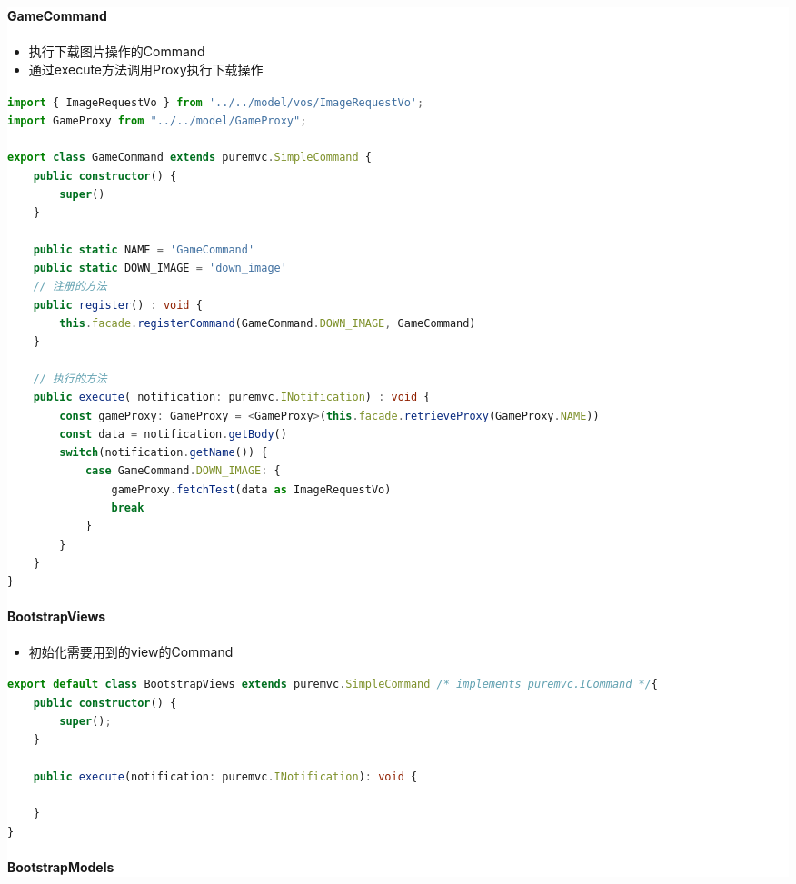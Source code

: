 #### GameCommand

- 执行下载图片操作的Command
- 通过execute方法调用Proxy执行下载操作

```ts
import { ImageRequestVo } from '../../model/vos/ImageRequestVo';
import GameProxy from "../../model/GameProxy";

export class GameCommand extends puremvc.SimpleCommand {
    public constructor() {
        super()
    }

    public static NAME = 'GameCommand'
    public static DOWN_IMAGE = 'down_image'
    // 注册的方法
    public register() : void {
        this.facade.registerCommand(GameCommand.DOWN_IMAGE, GameCommand)
    }

    // 执行的方法
    public execute( notification: puremvc.INotification) : void {
        const gameProxy: GameProxy = <GameProxy>(this.facade.retrieveProxy(GameProxy.NAME))
        const data = notification.getBody()
        switch(notification.getName()) {
            case GameCommand.DOWN_IMAGE: {
                gameProxy.fetchTest(data as ImageRequestVo)
                break
            }
        }
    }
}
```

#### BootstrapViews

- 初始化需要用到的view的Command

```ts
export default class BootstrapViews extends puremvc.SimpleCommand /* implements puremvc.ICommand */{
    public constructor() {
        super();
    }

    public execute(notification: puremvc.INotification): void {

    }
}
```

#### BootstrapModels
